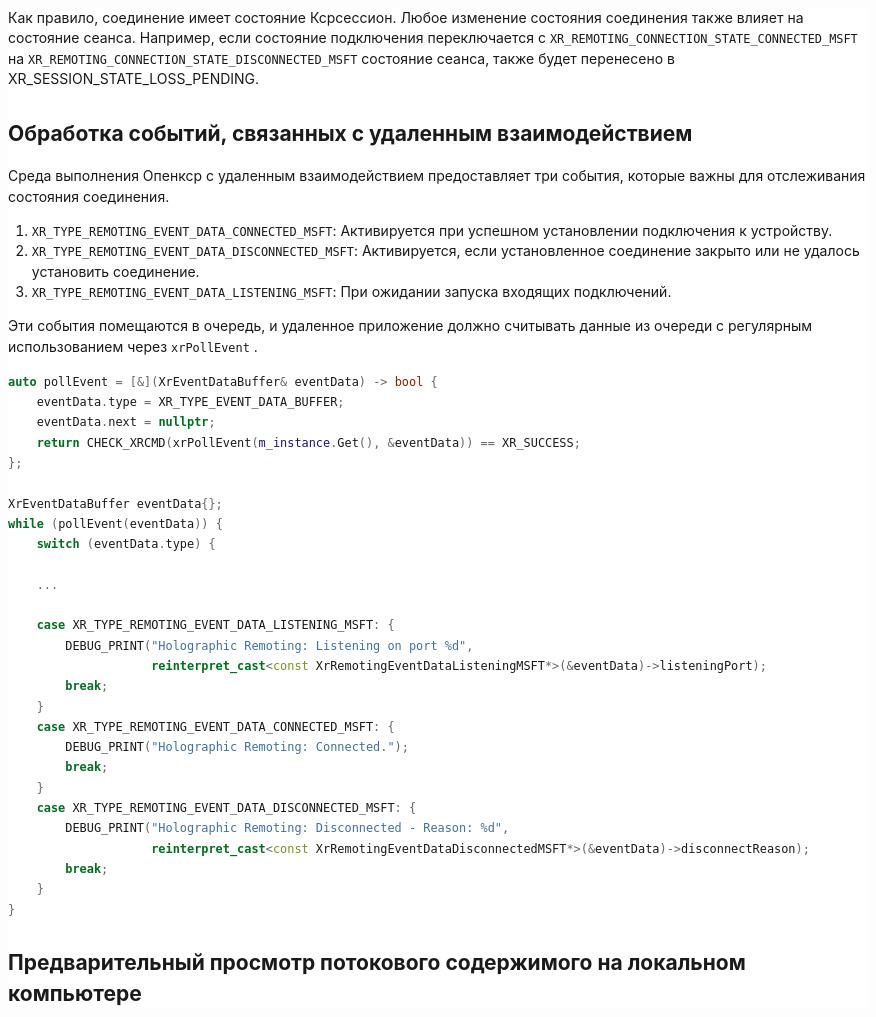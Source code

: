 Как правило, соединение имеет состояние Ксрсессион. Любое изменение состояния соединения также влияет на состояние сеанса. Например, если состояние подключения переключается с `XR_REMOTING_CONNECTION_STATE_CONNECTED_MSFT` на ```XR_REMOTING_CONNECTION_STATE_DISCONNECTED_MSFT``` состояние сеанса, также будет перенесено в XR_SESSION_STATE_LOSS_PENDING.

## <a name="handling-remoting-specific-events"></a>Обработка событий, связанных с удаленным взаимодействием

Среда выполнения Опенкср с удаленным взаимодействием предоставляет три события, которые важны для отслеживания состояния соединения.
1) ```XR_TYPE_REMOTING_EVENT_DATA_CONNECTED_MSFT```: Активируется при успешном установлении подключения к устройству.
2) ```XR_TYPE_REMOTING_EVENT_DATA_DISCONNECTED_MSFT```: Активируется, если установленное соединение закрыто или не удалось установить соединение.
3) ```XR_TYPE_REMOTING_EVENT_DATA_LISTENING_MSFT```: При ожидании запуска входящих подключений.

Эти события помещаются в очередь, и удаленное приложение должно считывать данные из очереди с регулярным использованием через ```xrPollEvent``` .

```cpp
auto pollEvent = [&](XrEventDataBuffer& eventData) -> bool {
    eventData.type = XR_TYPE_EVENT_DATA_BUFFER;
    eventData.next = nullptr;
    return CHECK_XRCMD(xrPollEvent(m_instance.Get(), &eventData)) == XR_SUCCESS;
};

XrEventDataBuffer eventData{};
while (pollEvent(eventData)) {
    switch (eventData.type) {
    
    ...
    
    case XR_TYPE_REMOTING_EVENT_DATA_LISTENING_MSFT: {
        DEBUG_PRINT("Holographic Remoting: Listening on port %d",
                    reinterpret_cast<const XrRemotingEventDataListeningMSFT*>(&eventData)->listeningPort);
        break;
    }
    case XR_TYPE_REMOTING_EVENT_DATA_CONNECTED_MSFT: {
        DEBUG_PRINT("Holographic Remoting: Connected.");
        break;
    }
    case XR_TYPE_REMOTING_EVENT_DATA_DISCONNECTED_MSFT: {
        DEBUG_PRINT("Holographic Remoting: Disconnected - Reason: %d",
                    reinterpret_cast<const XrRemotingEventDataDisconnectedMSFT*>(&eventData)->disconnectReason);
        break;
    }
}
```

## <a name="preview-streamed-content-locally"></a>Предварительный просмотр потокового содержимого на локальном компьютере
